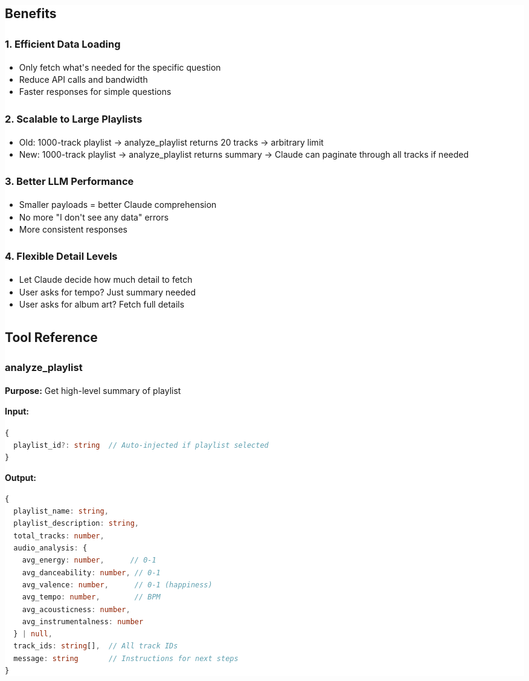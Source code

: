 ## Benefits

### 1. Efficient Data Loading
- Only fetch what's needed for the specific question
- Reduce API calls and bandwidth
- Faster responses for simple questions

### 2. Scalable to Large Playlists
- Old: 1000-track playlist → analyze_playlist returns 20 tracks → arbitrary limit
- New: 1000-track playlist → analyze_playlist returns summary → Claude can paginate through all tracks if needed

### 3. Better LLM Performance
- Smaller payloads = better Claude comprehension
- No more "I don't see any data" errors
- More consistent responses

### 4. Flexible Detail Levels
- Let Claude decide how much detail to fetch
- User asks for tempo? Just summary needed
- User asks for album art? Fetch full details

## Tool Reference

### analyze_playlist

**Purpose:** Get high-level summary of playlist

**Input:**
```typescript
{
  playlist_id?: string  // Auto-injected if playlist selected
}
```

**Output:**
```typescript
{
  playlist_name: string,
  playlist_description: string,
  total_tracks: number,
  audio_analysis: {
    avg_energy: number,      // 0-1
    avg_danceability: number, // 0-1
    avg_valence: number,      // 0-1 (happiness)
    avg_tempo: number,        // BPM
    avg_acousticness: number,
    avg_instrumentalness: number
  } | null,
  track_ids: string[],  // All track IDs
  message: string       // Instructions for next steps
}
```
